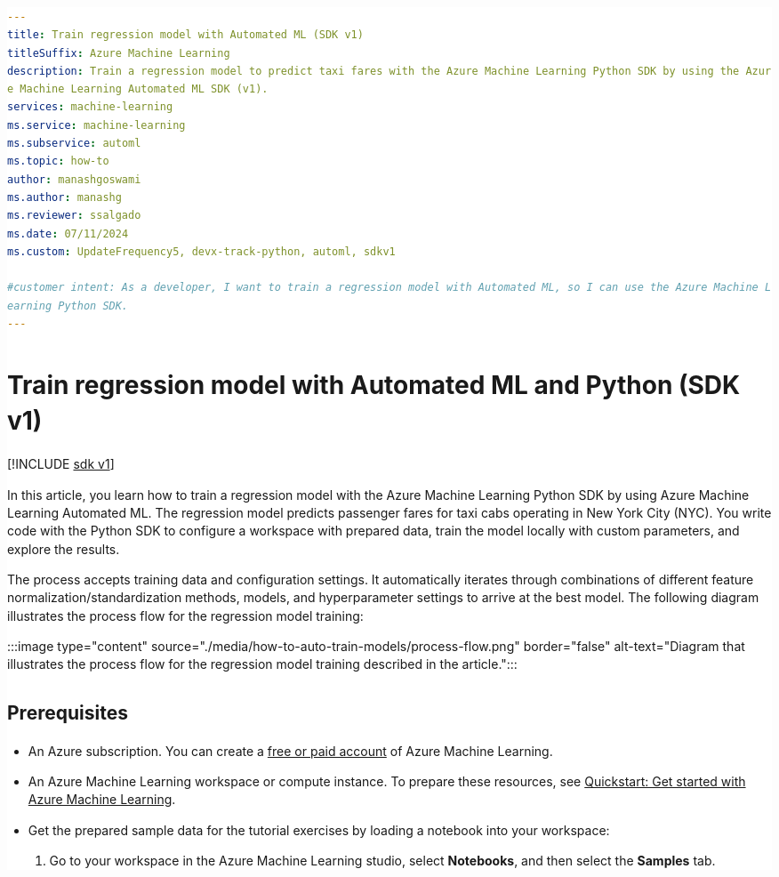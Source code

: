 ```yaml
---
title: Train regression model with Automated ML (SDK v1)
titleSuffix: Azure Machine Learning
description: Train a regression model to predict taxi fares with the Azure Machine Learning Python SDK by using the Azure Machine Learning Automated ML SDK (v1).
services: machine-learning
ms.service: machine-learning
ms.subservice: automl
ms.topic: how-to
author: manashgoswami
ms.author: manashg
ms.reviewer: ssalgado
ms.date: 07/11/2024
ms.custom: UpdateFrequency5, devx-track-python, automl, sdkv1

#customer intent: As a developer, I want to train a regression model with Automated ML, so I can use the Azure Machine Learning Python SDK.
---
```


# Train regression model with Automated ML and Python (SDK v1)

[!INCLUDE [sdk v1](../includes/machine-learning-sdk-v1.md)]

In this article, you learn how to train a regression model with the Azure Machine Learning Python SDK by using Azure Machine Learning Automated ML. The regression model predicts passenger fares for taxi cabs operating in New York City (NYC). You write code with the Python SDK to configure a workspace with prepared data, train the model locally with custom parameters, and explore the results.

The process accepts training data and configuration settings. It automatically iterates through combinations of different feature normalization/standardization methods, models, and hyperparameter settings to arrive at the best model. The following diagram illustrates the process flow for the regression model training:

:::image type="content" source="./media/how-to-auto-train-models/process-flow.png" border="false" alt-text="Diagram that illustrates the process flow for the regression model training described in the article.":::

## Prerequisites

- An Azure subscription. You can create a [free or paid account](https://azure.microsoft.com/free/) of Azure Machine Learning.

- An Azure Machine Learning workspace or compute instance. To prepare these resources, see [Quickstart: Get started with Azure Machine Learning](../quickstart-create-resources.md).

- Get the prepared sample data for the tutorial exercises by loading a notebook into your workspace:

   1. Go to your workspace in the Azure Machine Learning studio, select **Notebooks**, and then select the **Samples** tab.
